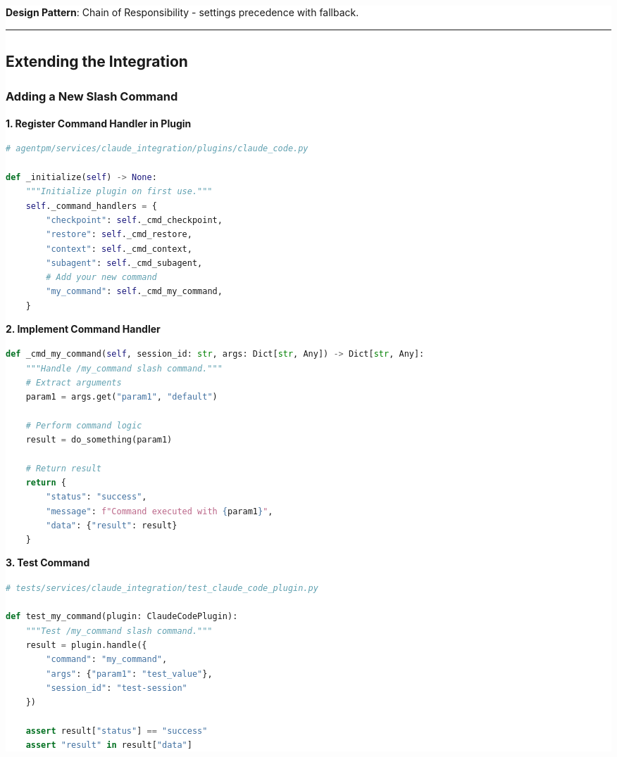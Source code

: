 **Design Pattern**: Chain of Responsibility - settings precedence with fallback.

---

## Extending the Integration

### Adding a New Slash Command

**1. Register Command Handler in Plugin**

```python
# agentpm/services/claude_integration/plugins/claude_code.py

def _initialize(self) -> None:
    """Initialize plugin on first use."""
    self._command_handlers = {
        "checkpoint": self._cmd_checkpoint,
        "restore": self._cmd_restore,
        "context": self._cmd_context,
        "subagent": self._cmd_subagent,
        # Add your new command
        "my_command": self._cmd_my_command,
    }
```

**2. Implement Command Handler**

```python
def _cmd_my_command(self, session_id: str, args: Dict[str, Any]) -> Dict[str, Any]:
    """Handle /my_command slash command."""
    # Extract arguments
    param1 = args.get("param1", "default")

    # Perform command logic
    result = do_something(param1)

    # Return result
    return {
        "status": "success",
        "message": f"Command executed with {param1}",
        "data": {"result": result}
    }
```

**3. Test Command**

```python
# tests/services/claude_integration/test_claude_code_plugin.py

def test_my_command(plugin: ClaudeCodePlugin):
    """Test /my_command slash command."""
    result = plugin.handle({
        "command": "my_command",
        "args": {"param1": "test_value"},
        "session_id": "test-session"
    })

    assert result["status"] == "success"
    assert "result" in result["data"]
```
